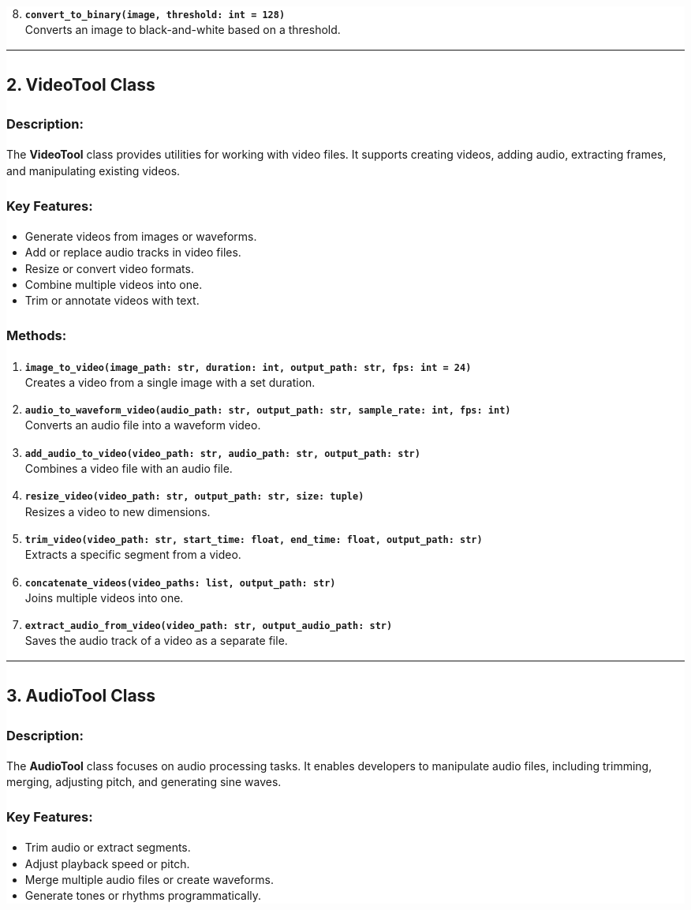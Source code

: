 8. **`convert_to_binary(image, threshold: int = 128)`**  
   Converts an image to black-and-white based on a threshold.

---

## **2. VideoTool Class**

### Description:
The **VideoTool** class provides utilities for working with video files. It supports creating videos, adding audio, extracting frames, and manipulating existing videos.

### Key Features:
- Generate videos from images or waveforms.
- Add or replace audio tracks in video files.
- Resize or convert video formats.
- Combine multiple videos into one.
- Trim or annotate videos with text.

### Methods:
1. **`image_to_video(image_path: str, duration: int, output_path: str, fps: int = 24)`**  
   Creates a video from a single image with a set duration.

2. **`audio_to_waveform_video(audio_path: str, output_path: str, sample_rate: int, fps: int)`**  
   Converts an audio file into a waveform video.

3. **`add_audio_to_video(video_path: str, audio_path: str, output_path: str)`**  
   Combines a video file with an audio file.

4. **`resize_video(video_path: str, output_path: str, size: tuple)`**  
   Resizes a video to new dimensions.

5. **`trim_video(video_path: str, start_time: float, end_time: float, output_path: str)`**  
   Extracts a specific segment from a video.

6. **`concatenate_videos(video_paths: list, output_path: str)`**  
   Joins multiple videos into one.

7. **`extract_audio_from_video(video_path: str, output_audio_path: str)`**  
   Saves the audio track of a video as a separate file.

---

## **3. AudioTool Class**

### Description:
The **AudioTool** class focuses on audio processing tasks. It enables developers to manipulate audio files, including trimming, merging, adjusting pitch, and generating sine waves.

### Key Features:
- Trim audio or extract segments.
- Adjust playback speed or pitch.
- Merge multiple audio files or create waveforms.
- Generate tones or rhythms programmatically.
